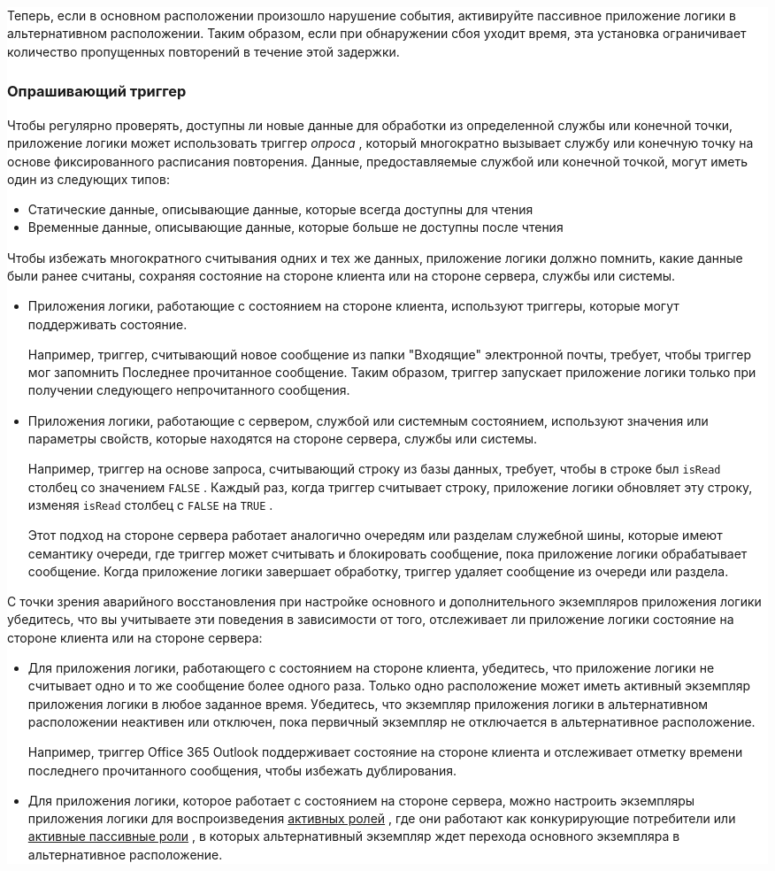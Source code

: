Теперь, если в основном расположении произошло нарушение события, активируйте пассивное приложение логики в альтернативном расположении. Таким образом, если при обнаружении сбоя уходит время, эта установка ограничивает количество пропущенных повторений в течение этой задержки.

<a name="polling-trigger"></a>

### <a name="polling-trigger"></a>Опрашивающий триггер

Чтобы регулярно проверять, доступны ли новые данные для обработки из определенной службы или конечной точки, приложение логики может использовать триггер *опроса* , который многократно вызывает службу или конечную точку на основе фиксированного расписания повторения. Данные, предоставляемые службой или конечной точкой, могут иметь один из следующих типов:

* Статические данные, описывающие данные, которые всегда доступны для чтения
* Временные данные, описывающие данные, которые больше не доступны после чтения

Чтобы избежать многократного считывания одних и тех же данных, приложение логики должно помнить, какие данные были ранее считаны, сохраняя состояние на стороне клиента или на стороне сервера, службы или системы.

* Приложения логики, работающие с состоянием на стороне клиента, используют триггеры, которые могут поддерживать состояние.

  Например, триггер, считывающий новое сообщение из папки "Входящие" электронной почты, требует, чтобы триггер мог запомнить Последнее прочитанное сообщение. Таким образом, триггер запускает приложение логики только при получении следующего непрочитанного сообщения.

* Приложения логики, работающие с сервером, службой или системным состоянием, используют значения или параметры свойств, которые находятся на стороне сервера, службы или системы.

  Например, триггер на основе запроса, считывающий строку из базы данных, требует, чтобы в строке был `isRead` столбец со значением `FALSE` . Каждый раз, когда триггер считывает строку, приложение логики обновляет эту строку, изменяя `isRead` столбец с `FALSE` на `TRUE` .

  Этот подход на стороне сервера работает аналогично очередям или разделам служебной шины, которые имеют семантику очереди, где триггер может считывать и блокировать сообщение, пока приложение логики обрабатывает сообщение. Когда приложение логики завершает обработку, триггер удаляет сообщение из очереди или раздела.

С точки зрения аварийного восстановления при настройке основного и дополнительного экземпляров приложения логики убедитесь, что вы учитываете эти поведения в зависимости от того, отслеживает ли приложение логики состояние на стороне клиента или на стороне сервера:

* Для приложения логики, работающего с состоянием на стороне клиента, убедитесь, что приложение логики не считывает одно и то же сообщение более одного раза. Только одно расположение может иметь активный экземпляр приложения логики в любое заданное время. Убедитесь, что экземпляр приложения логики в альтернативном расположении неактивен или отключен, пока первичный экземпляр не отключается в альтернативное расположение.

  Например, триггер Office 365 Outlook поддерживает состояние на стороне клиента и отслеживает отметку времени последнего прочитанного сообщения, чтобы избежать дублирования.

* Для приложения логики, которое работает с состоянием на стороне сервера, можно настроить экземпляры приложения логики для воспроизведения [активных ролей](#roles) , где они работают как конкурирующие потребители или [активные пассивные роли](#roles) , в которых альтернативный экземпляр ждет перехода основного экземпляра в альтернативное расположение.
